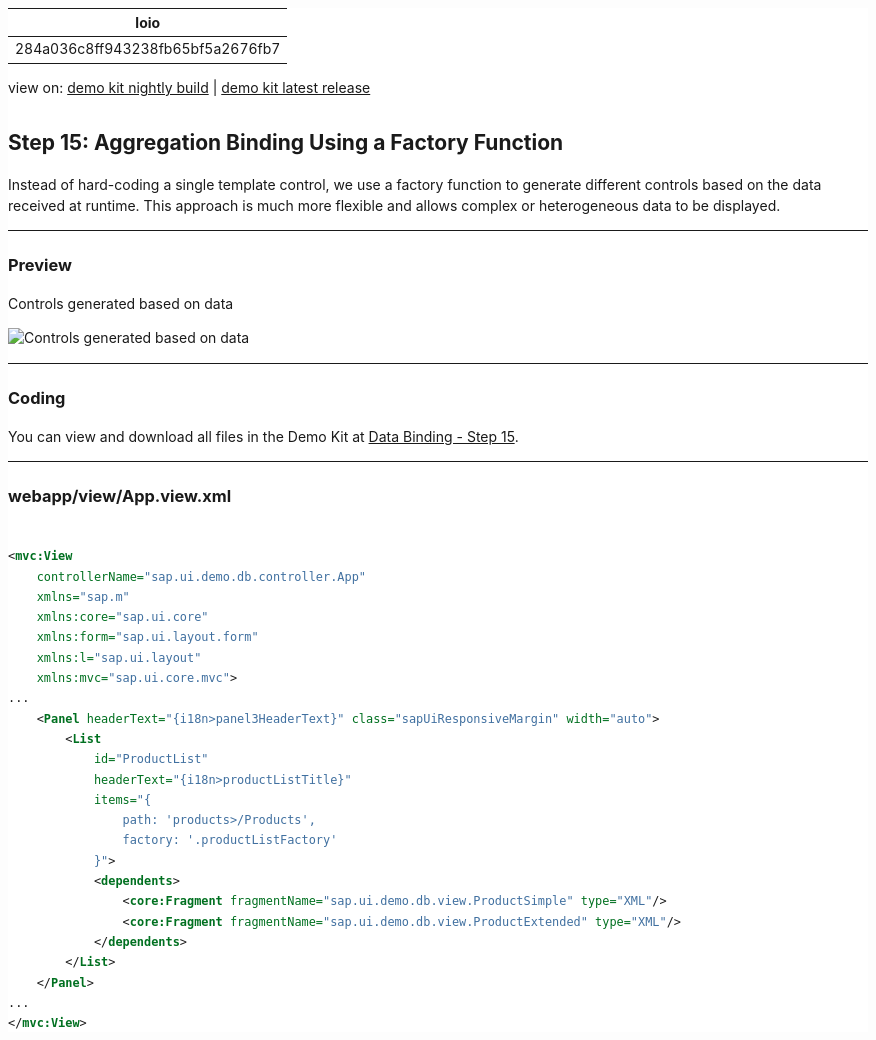 

| loio |
| -----|
| 284a036c8ff943238fb65bf5a2676fb7 |

<div id="loio">

view on: [demo kit nightly build](https://openui5nightly.hana.ondemand.com/topic/284a036c8ff943238fb65bf5a2676fb7) | [demo kit latest release](https://sdk.openui5.org/topic/284a036c8ff943238fb65bf5a2676fb7)</div>

## Step 15: Aggregation Binding Using a Factory Function

Instead of hard-coding a single template control, we use a factory function to generate different controls based on the data received at runtime. This approach is much more flexible and allows complex or heterogeneous data to be displayed.

***

### Preview

   
  
<a name="loio284a036c8ff943238fb65bf5a2676fb7__fig_r1j_pst_mr"/>Controls generated based on data

 ![](images/loiodb27ba88d80c4778809bdb9b971531f9_HiRes.png "Controls generated based on data") 

***

### Coding

You can view and download all files in the Demo Kit at [Data Binding - Step 15](https://sdk.openui5.org/entity/sap.ui.core.tutorial.databinding/sample/sap.ui.core.tutorial.databinding.15).

***

### webapp/view/App.view.xml

```xml

<mvc:View
	controllerName="sap.ui.demo.db.controller.App"
	xmlns="sap.m"
	xmlns:core="sap.ui.core"
	xmlns:form="sap.ui.layout.form"
	xmlns:l="sap.ui.layout"
	xmlns:mvc="sap.ui.core.mvc">
...
	<Panel headerText="{i18n>panel3HeaderText}" class="sapUiResponsiveMargin" width="auto">
		<List
			id="ProductList"
			headerText="{i18n>productListTitle}"
			items="{
				path: 'products>/Products',
				factory: '.productListFactory'
			}">
			<dependents>
				<core:Fragment fragmentName="sap.ui.demo.db.view.ProductSimple" type="XML"/>
				<core:Fragment fragmentName="sap.ui.demo.db.view.ProductExtended" type="XML"/>
			</dependents>
		</List>
	</Panel>
...
</mvc:View>
```
